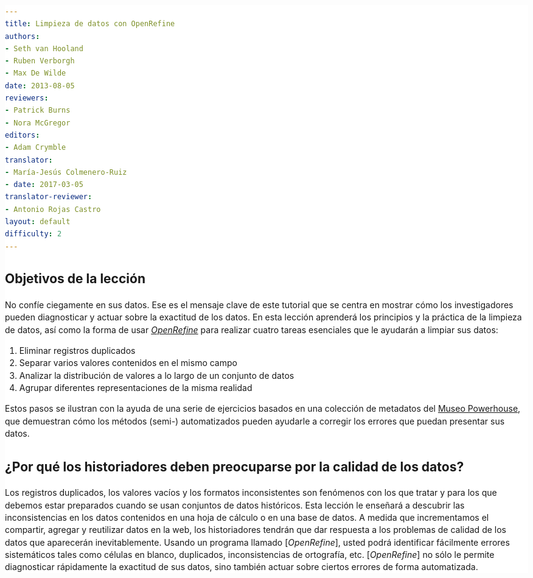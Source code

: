 ```yaml
---
title: Limpieza de datos con OpenRefine
authors:
- Seth van Hooland
- Ruben Verborgh
- Max De Wilde
date: 2013-08-05
reviewers:
- Patrick Burns
- Nora McGregor
editors:
- Adam Crymble
translator:
- María-Jesús Colmenero-Ruiz
- date: 2017-03-05
translator-reviewer:
- Antonio Rojas Castro
layout: default
difficulty: 2
---
```


## Objetivos de la lección

No confíe ciegamente en sus datos. Ese es el mensaje clave de este tutorial que se centra en mostrar cómo los investigadores pueden diagnosticar y actuar sobre la exactitud de los datos. En esta lección aprenderá los principios y la práctica de la limpieza de datos,  así como la forma de usar [*OpenRefine*](http://openrefine.org/) para realizar cuatro tareas esenciales que le ayudarán a limpiar sus datos:

1.  Eliminar registros duplicados
2.  Separar varios valores contenidos en el mismo campo
3.  Analizar la distribución de valores a lo largo de un conjunto de datos
4.  Agrupar diferentes representaciones de la misma realidad

Estos pasos se ilustran con la ayuda de una serie de ejercicios basados en una colección de metadatos del [Museo Powerhouse](http://www.powerhousemuseum.com/), que demuestran cómo los métodos (semi-) automatizados pueden ayudarle a corregir los errores que puedan presentar sus datos.

## ¿Por qué los historiadores deben preocuparse por la calidad de los datos?

Los registros duplicados, los valores vacíos y los formatos inconsistentes son fenómenos con los que tratar y para los que debemos estar preparados cuando se usan conjuntos de datos históricos. Esta lección le enseñará a descubrir las inconsistencias en los datos contenidos en una hoja de cálculo o en una base de datos. A medida que incrementamos el compartir, agregar y reutilizar datos en la web, los historiadores tendrán que dar respuesta a los problemas de calidad de los datos que aparecerán inevitablemente. Usando un programa llamado [*OpenRefine*], usted podrá identificar fácilmente errores sistemáticos tales como células en blanco, duplicados, inconsistencias de ortografía, etc. [*OpenRefine*] no sólo le permite diagnosticar rápidamente la exactitud de sus datos, sino también actuar sobre ciertos errores de forma automatizada.


  [^1]: Denominado también conciliar o reconciliar.  
  [^2]: La página del Museo Powerhouse ha sido modificada desde la publicación original de esta lección en 2013. La página actual que mustra la información de este mismo objeto de la imagen es https://collection.maas.museum/object/11848  
  [^3]: Es posible que al cargar este proyecto no vea ninguna columna con este color. Esto significa que ningún campo tiene definidos sus valores como numéricos.  
  [^4]: Al cargar el proyecto es muy posible que esta columna aparezca con formato de texto. Para poder aplicar una faceta numérica primero hay que convertirla a formato numéric: '**Editar celdas**' \> '**Transformaciones comunes**' \> '**a número**'  
  [^5]: Esta parte de la interface del programa no aparece traducida.  
  [*OpenRefine*]: http://openrefine.org "OpenRefine"
  [Powerhouse museum]: http://www.powerhousemuseum.com
  [*Potter’s Wheel ABC*]: http://control.cs.berkeley.edu/abc/
  [*Wrangler*]: http://vis.stanford.edu/papers/wrangler/ "Wrangler"
  [data profiling]: http://en.wikipedia.org/wiki/Data_profiling
  [named-entity recognition]: http://en.wikipedia.org/wiki/Named-entity_recognition
  [Library of Congress]: http://www.loc.gov/index.html
  [OCLC]: http://www.oclc.org/home.en.html "OCLC"
  [website]: http://www.powerhousemuseum.com/collection/database/download.php
  [Creative Commons Attribution Share Alike (CCASA) license]: http://creativecommons.org/licenses/by-nc/2.5/au/
  [Controlled vocabulary]: http://en.wikipedia.org/wiki/Controlled_vocabulary
  [Linked Data]: http://en.wikipedia.org/wiki/Linked_data
  [Download OpenRefine]: http://openrefine.org/#download_openrefine
  [FreeYourMetadata website]: http://data.freeyourmetadata.org/powerhouse-museum/
  [phm-collection]: ../images/phm-collection.tsv
  [initial OpenRefine project]: http://data.freeyourmetadata.org/powerhouse-museum/phm-collection.google-refine.tar.gz
  [Powerhouse Museum Website]: ../images/powerhouseScreenshot.png
  [facet]: http://en.wikipedia.org/wiki/Faceted_search
  [Screenshot of OpenRefine Example]: ../images/overviewOfSomeClusters.png
  [GREL documentation]: https://github.com/OpenRefine/OpenRefine/wiki/GREL-Functions
  [regular expression]: http://en.wikipedia.org/wiki/Regular_expression
  [CSV]: http://en.wikipedia.org/wiki/Comma-separated_values
  [RDF Refine extension]: http://refine.deri.ie/docs
  [NER extension]: https://github.com/RubenVerborgh/Refine-NER-Extension